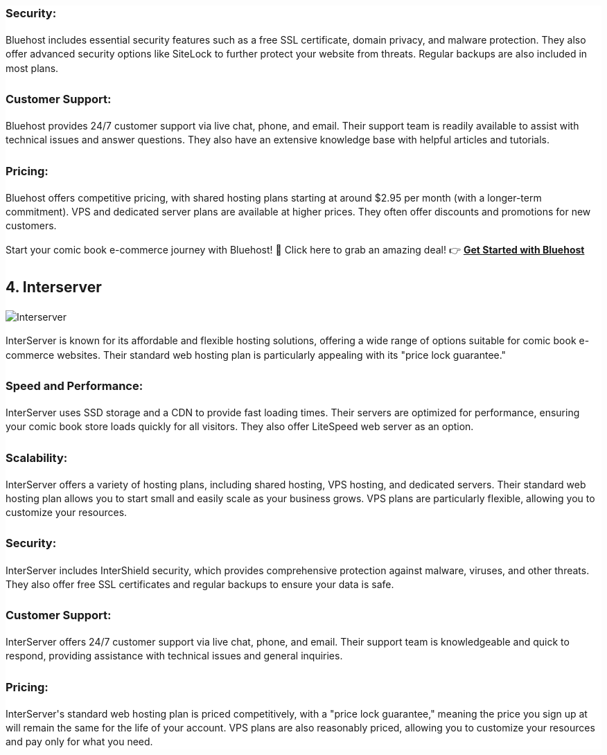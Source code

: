 ### Security:
Bluehost includes essential security features such as a free SSL certificate, domain privacy, and malware protection. They also offer advanced security options like SiteLock to further protect your website from threats. Regular backups are also included in most plans.

### Customer Support:
Bluehost provides 24/7 customer support via live chat, phone, and email. Their support team is readily available to assist with technical issues and answer questions. They also have an extensive knowledge base with helpful articles and tutorials.

### Pricing:
Bluehost offers competitive pricing, with shared hosting plans starting at around $2.95 per month (with a longer-term commitment). VPS and dedicated server plans are available at higher prices. They often offer discounts and promotions for new customers.

Start your comic book e-commerce journey with Bluehost! 🚀 Click here to grab an amazing deal! 👉 [**Get Started with Bluehost**](https://snipitx.com/bluehost-jy)

## 4. Interserver

![Interserver](https://i.imgur.com/OM5dOEW.jpeg "Interserver Hosting")

InterServer is known for its affordable and flexible hosting solutions, offering a wide range of options suitable for comic book e-commerce websites. Their standard web hosting plan is particularly appealing with its "price lock guarantee."

### Speed and Performance:
InterServer uses SSD storage and a CDN to provide fast loading times. Their servers are optimized for performance, ensuring your comic book store loads quickly for all visitors. They also offer LiteSpeed web server as an option.

### Scalability:
InterServer offers a variety of hosting plans, including shared hosting, VPS hosting, and dedicated servers. Their standard web hosting plan allows you to start small and easily scale as your business grows. VPS plans are particularly flexible, allowing you to customize your resources.

### Security:
InterServer includes InterShield security, which provides comprehensive protection against malware, viruses, and other threats. They also offer free SSL certificates and regular backups to ensure your data is safe.

### Customer Support:
InterServer offers 24/7 customer support via live chat, phone, and email. Their support team is knowledgeable and quick to respond, providing assistance with technical issues and general inquiries.

### Pricing:
InterServer's standard web hosting plan is priced competitively, with a "price lock guarantee," meaning the price you sign up at will remain the same for the life of your account. VPS plans are also reasonably priced, allowing you to customize your resources and pay only for what you need.

